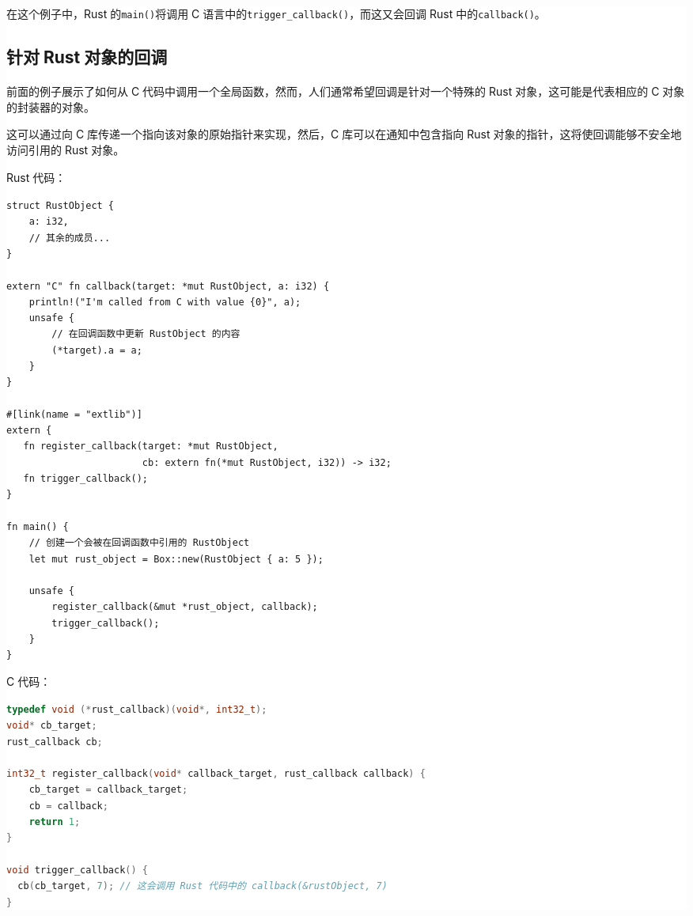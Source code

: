 在这个例子中，Rust 的`main()`将调用 C 语言中的`trigger_callback()`，而这又会回调 Rust 中的`callback()`。

## 针对 Rust 对象的回调

前面的例子展示了如何从 C 代码中调用一个全局函数，然而，人们通常希望回调是针对一个特殊的 Rust 对象，这可能是代表相应的 C 对象的封装器的对象。

这可以通过向 C 库传递一个指向该对象的原始指针来实现，然后，C 库可以在通知中包含指向 Rust 对象的指针，这将使回调能够不安全地访问引用的 Rust 对象。

Rust 代码：

```rust,no_run
struct RustObject {
    a: i32,
    // 其余的成员...
}

extern "C" fn callback(target: *mut RustObject, a: i32) {
    println!("I'm called from C with value {0}", a);
    unsafe {
        // 在回调函数中更新 RustObject 的内容
        (*target).a = a;
    }
}

#[link(name = "extlib")]
extern {
   fn register_callback(target: *mut RustObject,
                        cb: extern fn(*mut RustObject, i32)) -> i32;
   fn trigger_callback();
}

fn main() {
    // 创建一个会被在回调函数中引用的 RustObject
    let mut rust_object = Box::new(RustObject { a: 5 });

    unsafe {
        register_callback(&mut *rust_object, callback);
        trigger_callback();
    }
}
```

C 代码：

```c
typedef void (*rust_callback)(void*, int32_t);
void* cb_target;
rust_callback cb;

int32_t register_callback(void* callback_target, rust_callback callback) {
    cb_target = callback_target;
    cb = callback;
    return 1;
}

void trigger_callback() {
  cb(cb_target, 7); // 这会调用 Rust 代码中的 callback(&rustObject, 7)
}
```


[libc]: https://crates.io/crates/libc
[外部调用规约]: ffi.md#外部调用规约
[`cbindgen`]: https://github.com/eqrion/cbindgen
[`catch_unwind`]: https://doc.rust-lang.org/std/panic/fn.catch_unwind.html
[extern-type-issue]: https://github.com/rust-lang/rust/issues/43467
[extern-type-rfc]: https://rust-lang.github.io/rfcs/1861-extern-types.html